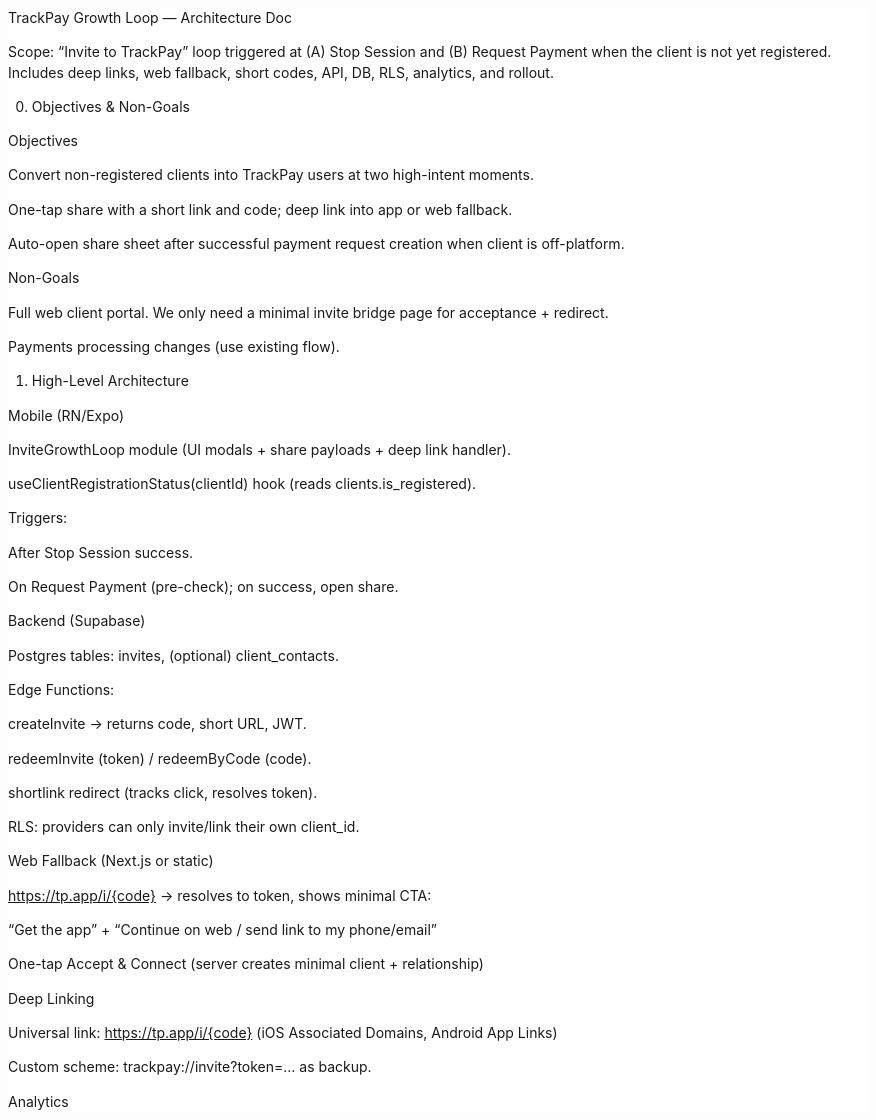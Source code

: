 TrackPay Growth Loop — Architecture Doc

Scope: “Invite to TrackPay” loop triggered at (A) Stop Session and (B) Request Payment when the client is not yet registered. Includes deep links, web fallback, short codes, API, DB, RLS, analytics, and rollout.

0) Objectives & Non-Goals

Objectives

Convert non-registered clients into TrackPay users at two high-intent moments.

One-tap share with a short link and code; deep link into app or web fallback.

Auto-open share sheet after successful payment request creation when client is off-platform.

Non-Goals

Full web client portal. We only need a minimal invite bridge page for acceptance + redirect.

Payments processing changes (use existing flow).

1) High-Level Architecture

Mobile (RN/Expo)

InviteGrowthLoop module (UI modals + share payloads + deep link handler).

useClientRegistrationStatus(clientId) hook (reads clients.is_registered).

Triggers:

After Stop Session success.

On Request Payment (pre-check); on success, open share.

Backend (Supabase)

Postgres tables: invites, (optional) client_contacts.

Edge Functions:

createInvite → returns code, short URL, JWT.

redeemInvite (token) / redeemByCode (code).

shortlink redirect (tracks click, resolves token).

RLS: providers can only invite/link their own client_id.

Web Fallback (Next.js or static)

https://tp.app/i/{code} → resolves to token, shows minimal CTA:

“Get the app” + “Continue on web / send link to my phone/email”

One-tap Accept & Connect (server creates minimal client + relationship)

Deep Linking

Universal link: https://tp.app/i/{code} (iOS Associated Domains, Android App Links)

Custom scheme: trackpay://invite?token=… as backup.

Analytics

